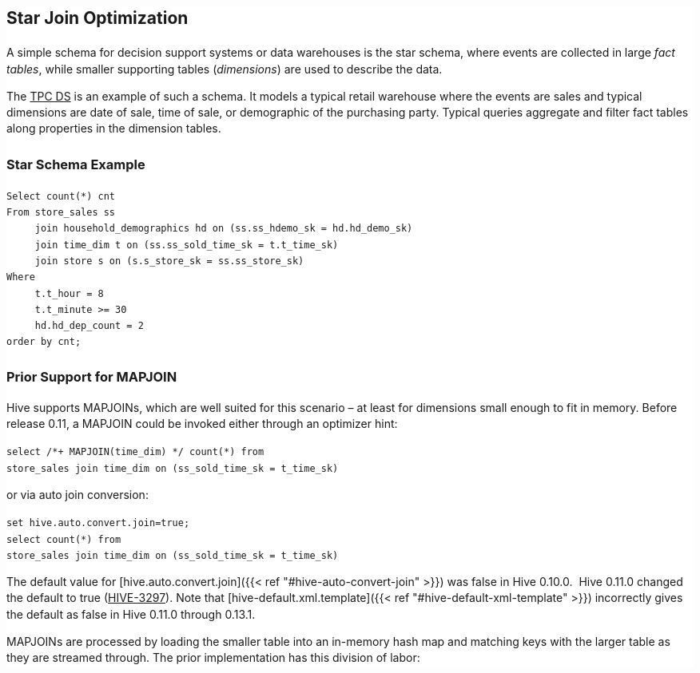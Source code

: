 ## Star Join Optimization

A simple schema for decision support systems or data warehouses is the star schema, where events are collected in large *fact tables*, while smaller supporting tables (*dimensions*) are used to describe the data.

The [TPC DS](http://www.tpc.org/tpcds/) is an example of such a schema. It models a typical retail warehouse where the events are sales and typical dimensions are date of sale, time of sale, or demographic of the purchasing party. Typical queries aggregate and filter fact tables along properties in the dimension tables.

### Star Schema Example

```
Select count(*) cnt
From store_sales ss
     join household_demographics hd on (ss.ss_hdemo_sk = hd.hd_demo_sk)
     join time_dim t on (ss.ss_sold_time_sk = t.t_time_sk)
     join store s on (s.s_store_sk = ss.ss_store_sk)
Where
     t.t_hour = 8
     t.t_minute >= 30
     hd.hd_dep_count = 2
order by cnt;

```

### Prior Support for MAPJOIN

Hive supports MAPJOINs, which are well suited for this scenario – at least for dimensions small enough to fit in memory. Before release 0.11, a MAPJOIN could be invoked either through an optimizer hint:

```
select /*+ MAPJOIN(time_dim) */ count(*) from
store_sales join time_dim on (ss_sold_time_sk = t_time_sk)

```

or via auto join conversion:

```
set hive.auto.convert.join=true;
select count(*) from
store_sales join time_dim on (ss_sold_time_sk = t_time_sk)

```

The default value for [hive.auto.convert.join]({{< ref "#hive-auto-convert-join" >}}) was false in Hive 0.10.0.  Hive 0.11.0 changed the default to true ([HIVE-3297](https://issues.apache.org/jira/browse/HIVE-3297)). Note that [hive-default.xml.template]({{< ref "#hive-default-xml-template" >}}) incorrectly gives the default as false in Hive 0.11.0 through 0.13.1.

MAPJOINs are processed by loading the smaller table into an in-memory hash map and matching keys with the larger table as they are streamed through. The prior implementation has this division of labor:
